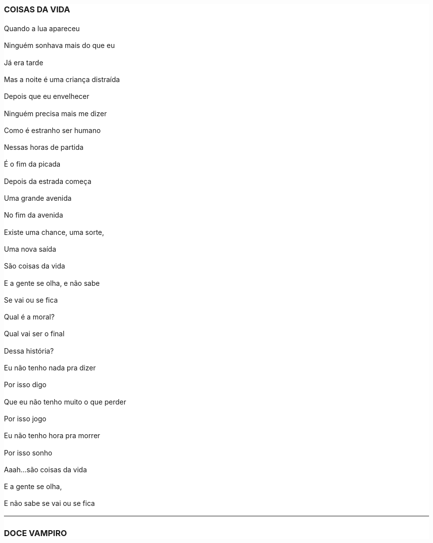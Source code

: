 ### COISAS DA VIDA

Quando a lua apareceu

Ninguém sonhava mais do que eu

Já era tarde

Mas a noite é uma criança distraída

Depois que eu envelhecer

Ninguém precisa mais me dizer

Como é estranho ser humano

Nessas horas de partida

É o fim da picada

Depois da estrada começa

Uma grande avenida

No fim da avenida

Existe uma chance, uma sorte,

Uma nova saída

São coisas da vida

E a gente se olha, e não sabe

Se vai ou se fica

Qual é a moral?

Qual vai ser o final

Dessa história?

Eu não tenho nada pra dizer

Por isso digo

Que eu não tenho muito o que perder

Por isso jogo

Eu não tenho hora pra morrer

Por isso sonho

Aaah...são coisas da vida

E a gente se olha,

E não sabe se vai ou se fica

---

### DOCE VAMPIRO
